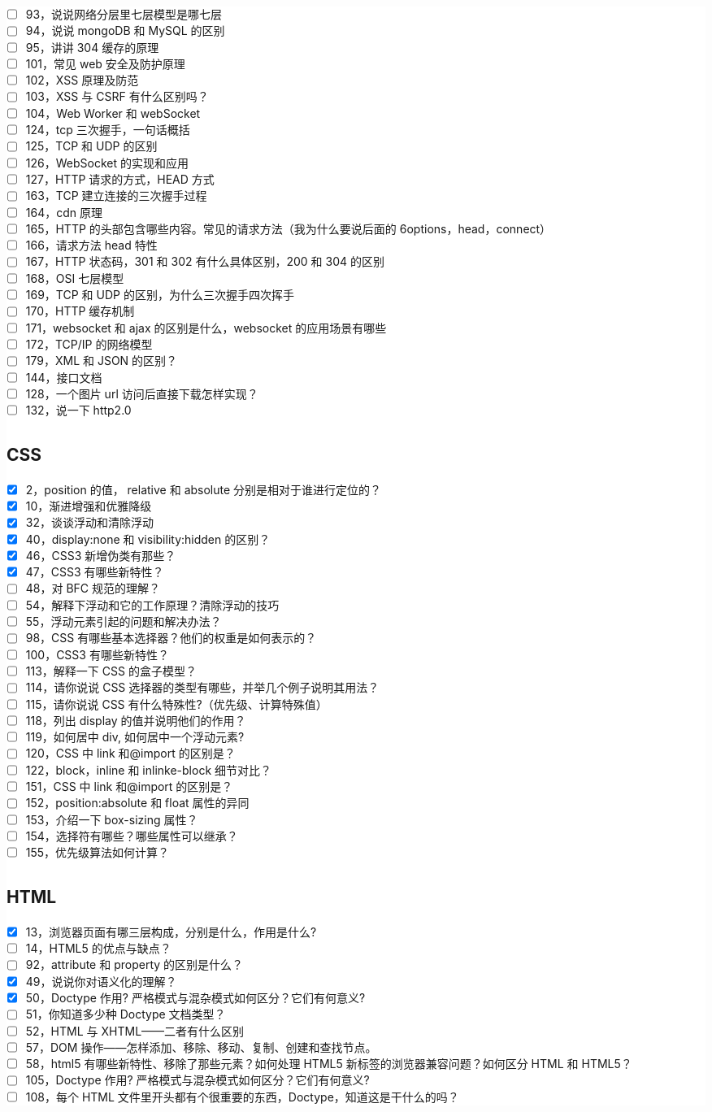- [ ] 93，说说网络分层里七层模型是哪七层 
- [ ] 94，说说 mongoDB 和 MySQL 的区别 
- [ ] 95，讲讲 304 缓存的原理 
- [ ] 101，常见 web 安全及防护原理 
- [ ] 102，XSS 原理及防范 
- [ ] 103，XSS 与 CSRF 有什么区别吗？ 
- [ ] 104，Web Worker 和 webSocket 
- [ ] 124，tcp 三次握手，一句话概括 
- [ ] 125，TCP 和 UDP 的区别 
- [ ] 126，WebSocket 的实现和应用 
- [ ] 127，HTTP 请求的方式，HEAD 方式 
- [ ] 163，TCP 建立连接的三次握手过程 
- [ ] 164，cdn 原理 
- [ ] 165，HTTP 的头部包含哪些内容。常见的请求方法（我为什么要说后面的 6options，head，connect） 
- [ ] 166，请求方法 head 特性 
- [ ] 167，HTTP 状态码，301 和 302 有什么具体区别，200 和 304 的区别 
- [ ] 168，OSI 七层模型 
- [ ] 169，TCP 和 UDP 的区别，为什么三次握手四次挥手 
- [ ] 170，HTTP 缓存机制 
- [ ] 171，websocket 和 ajax 的区别是什么，websocket 的应用场景有哪些 
- [ ] 172，TCP/IP 的网络模型 
- [ ] 179，XML 和 JSON 的区别？
- [ ] 144，接口文档 
- [ ] 128，一个图片 url 访问后直接下载怎样实现？ 
- [ ] 132，说一下 http2.0 
## CSS
- [x] 2，position 的值， relative 和 absolute 分别是相对于谁进行定位的？ 
- [x] 10，渐进增强和优雅降级
- [x] 32，谈谈浮动和清除浮动 
- [x] 40，display:none 和 visibility:hidden 的区别？
- [x] 46，CSS3 新增伪类有那些？ 
- [x] 47，CSS3 有哪些新特性？ 
- [ ] 48，对 BFC 规范的理解？ 
- [ ] 54，解释下浮动和它的工作原理？清除浮动的技巧 
- [ ] 55，浮动元素引起的问题和解决办法？ 
- [ ] 98，CSS 有哪些基本选择器？他们的权重是如何表示的？
- [ ] 100，CSS3 有哪些新特性？ 
- [ ] 113，解释一下 CSS 的盒子模型？ 
- [ ] 114，请你说说 CSS 选择器的类型有哪些，并举几个例子说明其用法？
- [ ] 115，请你说说 CSS 有什么特殊性?（优先级、计算特殊值）
- [ ] 118，列出 display 的值并说明他们的作用？ 
- [ ] 119，如何居中 div, 如何居中一个浮动元素? 
- [ ] 120，CSS 中 link 和@import 的区别是？ 
- [ ] 122，block，inline 和 inlinke-block 细节对比？
- [ ] 151，CSS 中 link 和@import 的区别是？ 
- [ ] 152，position:absolute 和 float 属性的异同 
- [ ] 153，介绍一下 box-sizing 属性？ 
- [ ] 154，选择符有哪些？哪些属性可以继承？ 
- [ ] 155，优先级算法如何计算？ 
## HTML
- [x] 13，浏览器页面有哪三层构成，分别是什么，作用是什么? 
- [ ] 14，HTML5 的优点与缺点？
- [ ] 92，attribute 和 property 的区别是什么？ 
- [x] 49，说说你对语义化的理解？ 
- [x] 50，Doctype 作用? 严格模式与混杂模式如何区分？它们有何意义? 
- [ ] 51，你知道多少种 Doctype 文档类型？ 
- [ ] 52，HTML 与 XHTML——二者有什么区别 
- [ ] 57，DOM 操作——怎样添加、移除、移动、复制、创建和查找节点。 
- [ ] 58，html5 有哪些新特性、移除了那些元素？如何处理 HTML5 新标签的浏览器兼容问题？如何区分 HTML 和 HTML5？
- [ ] 105，Doctype 作用? 严格模式与混杂模式如何区分？它们有何意义? 
- [ ] 108，每个 HTML 文件里开头都有个很重要的东西，Doctype，知道这是干什么的吗？